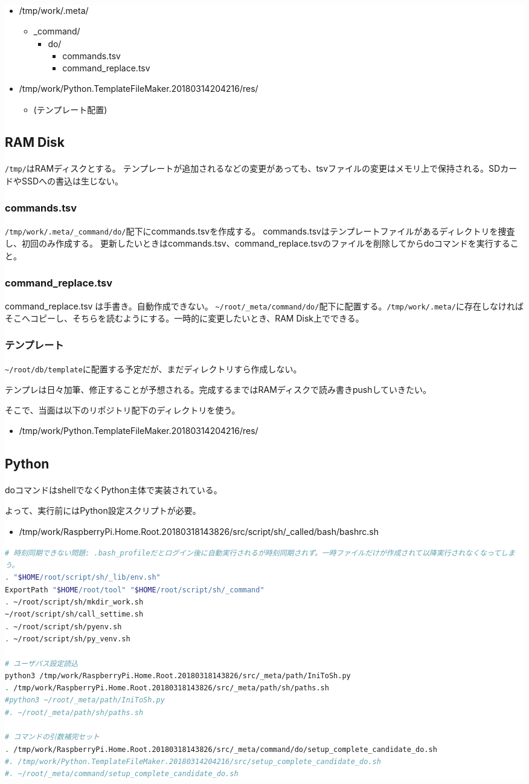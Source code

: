 
* /tmp/work/.meta/
    * _command/
        * do/
            * commands.tsv
            * command_replace.tsv

* /tmp/work/Python.TemplateFileMaker.20180314204216/res/
    * (テンプレート配置)

## RAM Disk

`/tmp/`はRAMディスクとする。
テンプレートが追加されるなどの変更があっても、tsvファイルの変更はメモリ上で保持される。SDカードやSSDへの書込は生じない。

### commands.tsv

`/tmp/work/.meta/_command/do/`配下にcommands.tsvを作成する。
commands.tsvはテンプレートファイルがあるディレクトリを捜査し、初回のみ作成する。
更新したいときはcommands.tsv、command_replace.tsvのファイルを削除してからdoコマンドを実行すること。

### command_replace.tsv

command_replace.tsv は手書き。自動作成できない。
`~/root/_meta/command/do/`配下に配置する。`/tmp/work/.meta/`に存在しなければそこへコピーし、そちらを読むようにする。一時的に変更したいとき、RAM Disk上でできる。

### テンプレート

`~/root/db/template`に配置する予定だが、まだディレクトリすら作成しない。

テンプレは日々加筆、修正することが予想される。完成するまではRAMディスクで読み書きpushしていきたい。

そこで、当面は以下のリポジトリ配下のディレクトリを使う。

* /tmp/work/Python.TemplateFileMaker.20180314204216/res/

## Python

doコマンドはshellでなくPython主体で実装されている。

よって、実行前にはPython設定スクリプトが必要。

* /tmp/work/RaspberryPi.Home.Root.20180318143826/src/script/sh/_called/bash/bashrc.sh

```sh
# 時刻同期できない問題: .bash_profileだとログイン後に自動実行されるが時刻同期されず。一時ファイルだけが作成されて以降実行されなくなってしまう。
. "$HOME/root/script/sh/_lib/env.sh"
ExportPath "$HOME/root/tool" "$HOME/root/script/sh/_command"
. ~/root/script/sh/mkdir_work.sh
~/root/script/sh/call_settime.sh
. ~/root/script/sh/pyenv.sh
. ~/root/script/sh/py_venv.sh

# ユーザパス設定読込
python3 /tmp/work/RaspberryPi.Home.Root.20180318143826/src/_meta/path/IniToSh.py
. /tmp/work/RaspberryPi.Home.Root.20180318143826/src/_meta/path/sh/paths.sh
#python3 ~/root/_meta/path/IniToSh.py
#. ~/root/_meta/path/sh/paths.sh

# コマンドの引数補完セット
. /tmp/work/RaspberryPi.Home.Root.20180318143826/src/_meta/command/do/setup_complete_candidate_do.sh
#. /tmp/work/Python.TemplateFileMaker.20180314204216/src/setup_complete_candidate_do.sh
#. ~/root/_meta/command/setup_complete_candidate_do.sh
```
